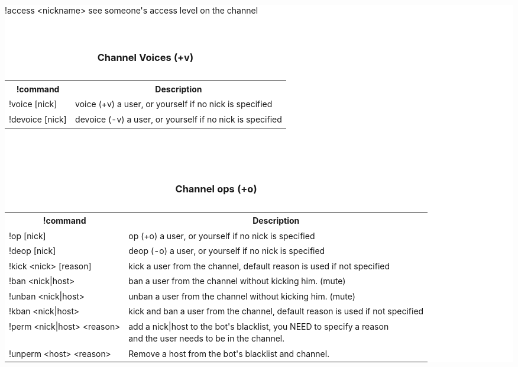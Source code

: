   <tr>
    <td>!access &lt;nickname&gt;</td>
    <td>see someone's access level on the channel</td>
  </tr>
</table>
<br>
<br>
<table "id="t01">
<caption><h3>Channel Voices (+v)</h3></caption>
  <tr>
    <th><b>!command</b></th>
    <th><b>Description</b></th>
  </tr>
  <tr>
    <td>!voice [nick]</td>
    <td>voice (+v) a user, or yourself if no nick is specified</td>
  </tr>
  <tr>
    <td>!devoice [nick]</td>
    <td>devoice (-v) a user, or yourself if no nick is specified</td>
  </tr>
</table>
<br>
<br>
<table "id="t01">
<caption><h3>Channel ops (+o)</h3></caption>
  <tr>
    <th><b>!command</b></th>
    <th><b>Description</b></th>
  </tr>
  <tr>
    <td>!op [nick]</td>
    <td>op (+o) a user, or yourself if no nick is specified</td>
  </tr>
  <tr>
    <td>!deop [nick]</td>
    <td>deop (-o) a user, or yourself if no nick is specified</td>
  </tr>
  <tr>
    <td>!kick &lt;nick&gt; [reason]</td>
    <td>kick a user from the channel, default reason is used if not specified</td>
  </tr>
  <tr>
    <td>!ban &lt;nick|host&gt;</td>
    <td>ban a user from the channel without kicking him. (mute)</td>
  </tr>
  <tr>
    <td>!unban &lt;nick|host&gt;</td>
    <td>unban a user from the channel without kicking him. (mute)</td>
  </tr>
  <tr>
    <td>!kban &lt;nick|host&gt;</td>
    <td>kick and ban a user from the channel, default reason is used if not specified</td>
  </tr>
  <tr>
    <td>!perm &lt;nick|host&gt; &lt;reason&gt; </td>
    <td>add a nick|host to the bot's blacklist, you NEED to specify a reason<br>and the user needs to be in the channel.</td>
  </tr>
  <tr>
    <td>!unperm &lt;host&gt; &lt;reason&gt; </td>
    <td>Remove a host from the bot's blacklist and channel. </td>
  </tr>
  <tr>